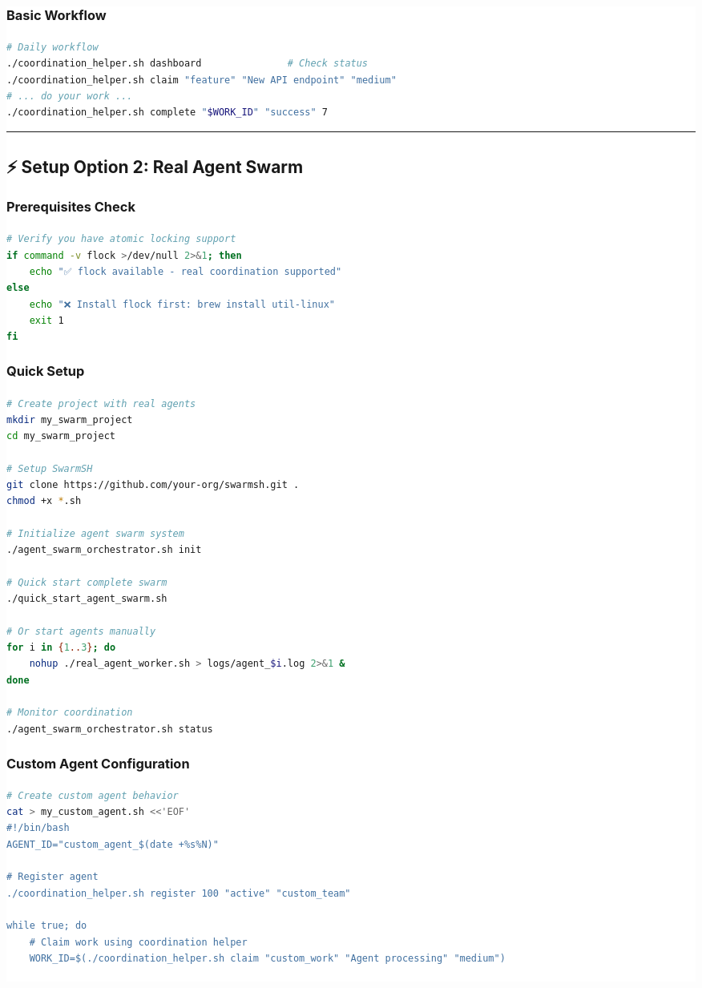 ### Basic Workflow
```bash
# Daily workflow
./coordination_helper.sh dashboard               # Check status
./coordination_helper.sh claim "feature" "New API endpoint" "medium"
# ... do your work ...
./coordination_helper.sh complete "$WORK_ID" "success" 7
```

---

## ⚡ Setup Option 2: Real Agent Swarm

### Prerequisites Check
```bash
# Verify you have atomic locking support
if command -v flock >/dev/null 2>&1; then
    echo "✅ flock available - real coordination supported"
else
    echo "❌ Install flock first: brew install util-linux"
    exit 1
fi
```

### Quick Setup
```bash
# Create project with real agents
mkdir my_swarm_project
cd my_swarm_project

# Setup SwarmSH
git clone https://github.com/your-org/swarmsh.git .
chmod +x *.sh

# Initialize agent swarm system
./agent_swarm_orchestrator.sh init

# Quick start complete swarm
./quick_start_agent_swarm.sh

# Or start agents manually
for i in {1..3}; do
    nohup ./real_agent_worker.sh > logs/agent_$i.log 2>&1 &
done

# Monitor coordination
./agent_swarm_orchestrator.sh status
```

### Custom Agent Configuration
```bash
# Create custom agent behavior
cat > my_custom_agent.sh <<'EOF'
#!/bin/bash
AGENT_ID="custom_agent_$(date +%s%N)"

# Register agent
./coordination_helper.sh register 100 "active" "custom_team"

while true; do
    # Claim work using coordination helper
    WORK_ID=$(./coordination_helper.sh claim "custom_work" "Agent processing" "medium")
    
```